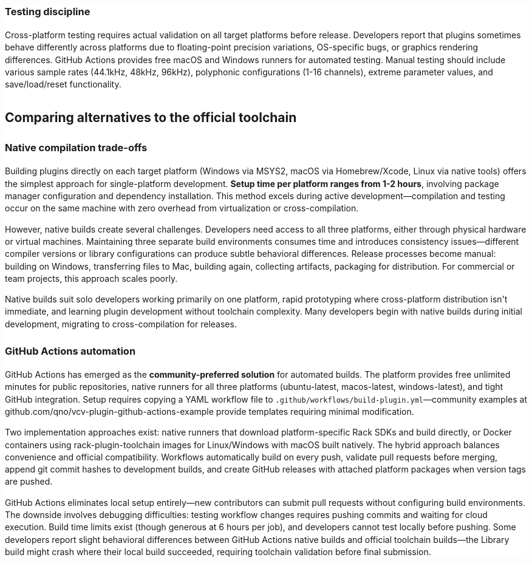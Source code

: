 ### Testing discipline

Cross-platform testing requires actual validation on all target platforms before release. Developers report that plugins sometimes behave differently across platforms due to floating-point precision variations, OS-specific bugs, or graphics rendering differences. GitHub Actions provides free macOS and Windows runners for automated testing. Manual testing should include various sample rates (44.1kHz, 48kHz, 96kHz), polyphonic configurations (1-16 channels), extreme parameter values, and save/load/reset functionality.

## Comparing alternatives to the official toolchain

### Native compilation trade-offs

Building plugins directly on each target platform (Windows via MSYS2, macOS via Homebrew/Xcode, Linux via native tools) offers the simplest approach for single-platform development. **Setup time per platform ranges from 1-2 hours**, involving package manager configuration and dependency installation. This method excels during active development—compilation and testing occur on the same machine with zero overhead from virtualization or cross-compilation.

However, native builds create several challenges. Developers need access to all three platforms, either through physical hardware or virtual machines. Maintaining three separate build environments consumes time and introduces consistency issues—different compiler versions or library configurations can produce subtle behavioral differences. Release processes become manual: building on Windows, transferring files to Mac, building again, collecting artifacts, packaging for distribution. For commercial or team projects, this approach scales poorly.

Native builds suit solo developers working primarily on one platform, rapid prototyping where cross-platform distribution isn't immediate, and learning plugin development without toolchain complexity. Many developers begin with native builds during initial development, migrating to cross-compilation for releases.

### GitHub Actions automation

GitHub Actions has emerged as the **community-preferred solution** for automated builds. The platform provides free unlimited minutes for public repositories, native runners for all three platforms (ubuntu-latest, macos-latest, windows-latest), and tight GitHub integration. Setup requires copying a YAML workflow file to `.github/workflows/build-plugin.yml`—community examples at github.com/qno/vcv-plugin-github-actions-example provide templates requiring minimal modification.

Two implementation approaches exist: native runners that download platform-specific Rack SDKs and build directly, or Docker containers using rack-plugin-toolchain images for Linux/Windows with macOS built natively. The hybrid approach balances convenience and official compatibility. Workflows automatically build on every push, validate pull requests before merging, append git commit hashes to development builds, and create GitHub releases with attached platform packages when version tags are pushed.

GitHub Actions eliminates local setup entirely—new contributors can submit pull requests without configuring build environments. The downside involves debugging difficulties: testing workflow changes requires pushing commits and waiting for cloud execution. Build time limits exist (though generous at 6 hours per job), and developers cannot test locally before pushing. Some developers report slight behavioral differences between GitHub Actions native builds and official toolchain builds—the Library build might crash where their local build succeeded, requiring toolchain validation before final submission.
